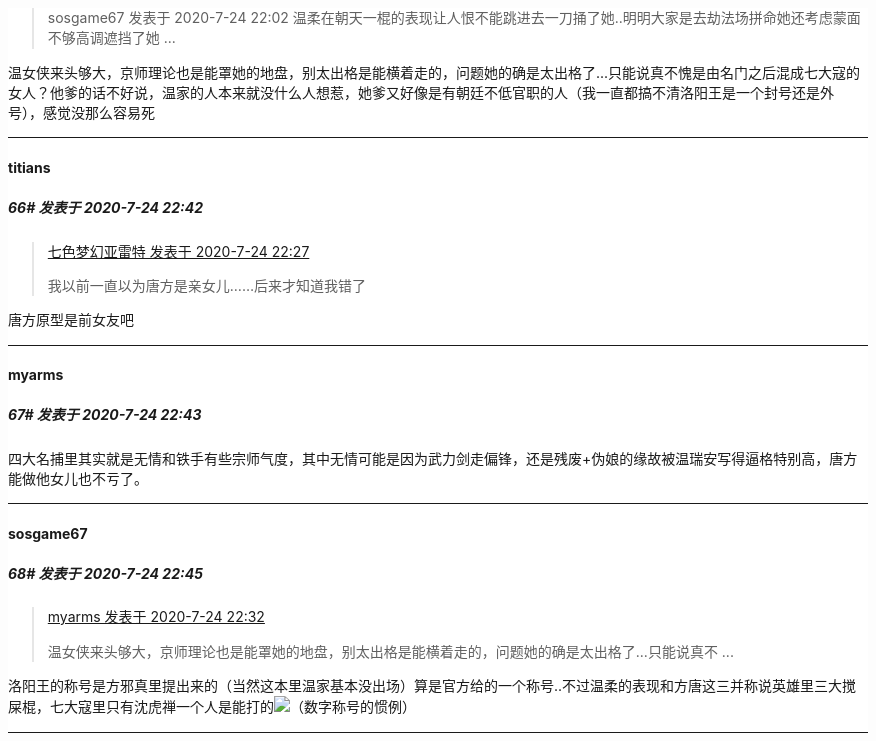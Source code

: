 

<blockquote>sosgame67 发表于 2020-7-24 22:02
温柔在朝天一棍的表现让人恨不能跳进去一刀捅了她..明明大家是去劫法场拼命她还考虑蒙面不够高调遮挡了她 ...</blockquote>
温女侠来头够大，京师理论也是能罩她的地盘，别太出格是能横着走的，问题她的确是太出格了...只能说真不愧是由名门之后混成七大寇的女人？他爹的话不好说，温家的人本来就没什么人想惹，她爹又好像是有朝廷不低官职的人（我一直都搞不清洛阳王是一个封号还是外号），感觉没那么容易死







-----

####  titians  
##### 66#       发表于 2020-7-24 22:42



<blockquote><a href="httphttps://bbs.saraba1st.com/2b/forum.php?mod=redirect&amp;goto=findpost&amp;pid=48207744&amp;ptid=1950940" target="_blank">七色梦幻亚雷特 发表于 2020-7-24 22:27</a>

我以前一直以为唐方是亲女儿……后来才知道我错了</blockquote>
唐方原型是前女友吧







-----

####  myarms  
##### 67#       发表于 2020-7-24 22:43




四大名捕里其实就是无情和铁手有些宗师气度，其中无情可能是因为武力剑走偏锋，还是残废+伪娘的缘故被温瑞安写得逼格特别高，唐方能做他女儿也不亏了。







-----

####  sosgame67  
##### 68#       发表于 2020-7-24 22:45



<blockquote><a href="httphttps://bbs.saraba1st.com/2b/forum.php?mod=redirect&amp;goto=findpost&amp;pid=48207782&amp;ptid=1950940" target="_blank">myarms 发表于 2020-7-24 22:32</a>

温女侠来头够大，京师理论也是能罩她的地盘，别太出格是能横着走的，问题她的确是太出格了...只能说真不 ...</blockquote>
洛阳王的称号是方邪真里提出来的（当然这本里温家基本没出场）算是官方给的一个称号..不过温柔的表现和方唐这三并称说英雄里三大搅屎棍，七大寇里只有沈虎禅一个人是能打的<img src="https://static.saraba1st.com/image/smiley/face2017/068.png" referrerpolicy="no-referrer">（数字称号的惯例）







-----
